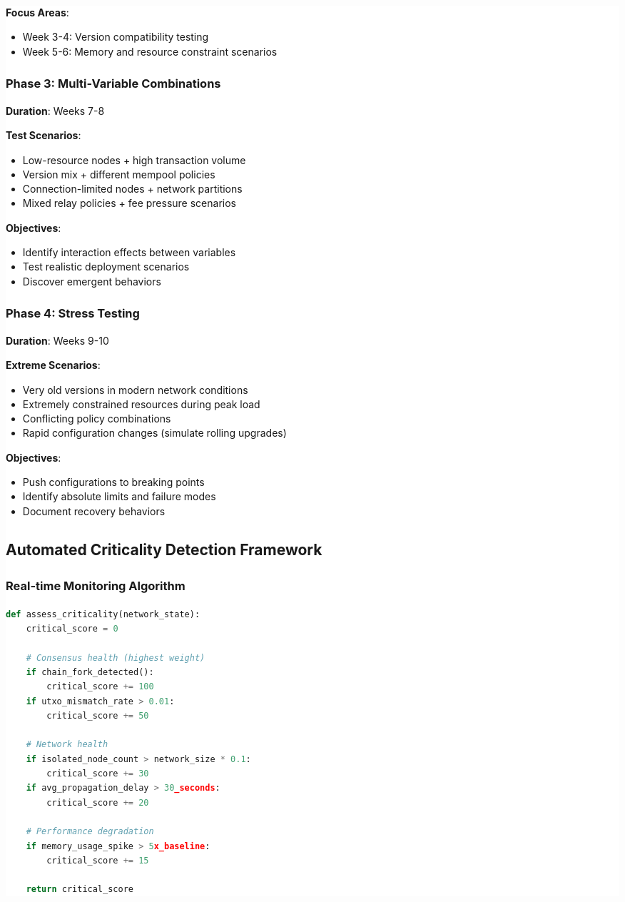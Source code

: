 **Focus Areas**:
- Week 3-4: Version compatibility testing
- Week 5-6: Memory and resource constraint scenarios

### Phase 3: Multi-Variable Combinations
**Duration**: Weeks 7-8

**Test Scenarios**:
- Low-resource nodes + high transaction volume
- Version mix + different mempool policies  
- Connection-limited nodes + network partitions
- Mixed relay policies + fee pressure scenarios

**Objectives**:
- Identify interaction effects between variables
- Test realistic deployment scenarios
- Discover emergent behaviors

### Phase 4: Stress Testing
**Duration**: Weeks 9-10

**Extreme Scenarios**:
- Very old versions in modern network conditions
- Extremely constrained resources during peak load
- Conflicting policy combinations
- Rapid configuration changes (simulate rolling upgrades)

**Objectives**:
- Push configurations to breaking points
- Identify absolute limits and failure modes
- Document recovery behaviors

## Automated Criticality Detection Framework

### Real-time Monitoring Algorithm

```python
def assess_criticality(network_state):
    critical_score = 0
    
    # Consensus health (highest weight)
    if chain_fork_detected():
        critical_score += 100
    if utxo_mismatch_rate > 0.01:
        critical_score += 50
        
    # Network health
    if isolated_node_count > network_size * 0.1:
        critical_score += 30
    if avg_propagation_delay > 30_seconds:
        critical_score += 20
        
    # Performance degradation
    if memory_usage_spike > 5x_baseline:
        critical_score += 15
        
    return critical_score
```
